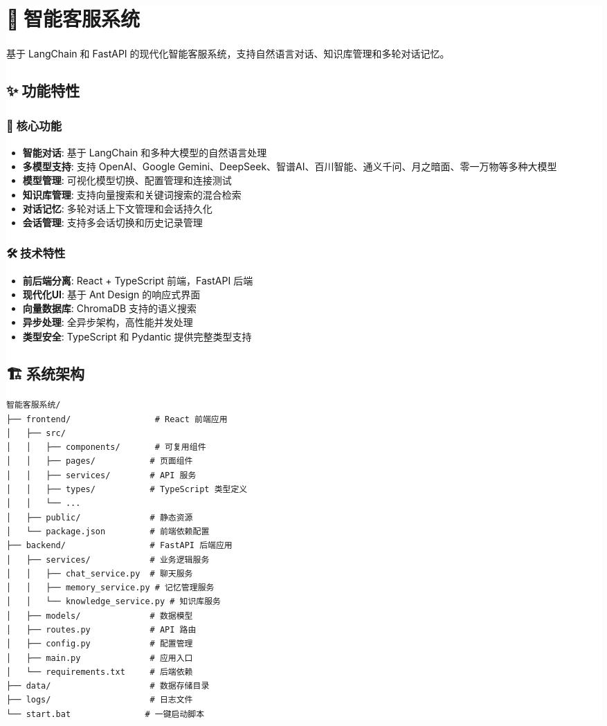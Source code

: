 # 🤖 智能客服系统

基于 LangChain 和 FastAPI 的现代化智能客服系统，支持自然语言对话、知识库管理和多轮对话记忆。

## ✨ 功能特性

### 🎯 核心功能
- **智能对话**: 基于 LangChain 和多种大模型的自然语言处理
- **多模型支持**: 支持 OpenAI、Google Gemini、DeepSeek、智谱AI、百川智能、通义千问、月之暗面、零一万物等多种大模型
- **模型管理**: 可视化模型切换、配置管理和连接测试
- **知识库管理**: 支持向量搜索和关键词搜索的混合检索
- **对话记忆**: 多轮对话上下文管理和会话持久化
- **会话管理**: 支持多会话切换和历史记录管理

### 🛠️ 技术特性
- **前后端分离**: React + TypeScript 前端，FastAPI 后端
- **现代化UI**: 基于 Ant Design 的响应式界面
- **向量数据库**: ChromaDB 支持的语义搜索
- **异步处理**: 全异步架构，高性能并发处理
- **类型安全**: TypeScript 和 Pydantic 提供完整类型支持

## 🏗️ 系统架构

```
智能客服系统/
├── frontend/                 # React 前端应用
│   ├── src/
│   │   ├── components/       # 可复用组件
│   │   ├── pages/           # 页面组件
│   │   ├── services/        # API 服务
│   │   ├── types/           # TypeScript 类型定义
│   │   └── ...
│   ├── public/              # 静态资源
│   └── package.json         # 前端依赖配置
├── backend/                 # FastAPI 后端应用
│   ├── services/            # 业务逻辑服务
│   │   ├── chat_service.py  # 聊天服务
│   │   ├── memory_service.py # 记忆管理服务
│   │   └── knowledge_service.py # 知识库服务
│   ├── models/              # 数据模型
│   ├── routes.py            # API 路由
│   ├── config.py            # 配置管理
│   ├── main.py              # 应用入口
│   └── requirements.txt     # 后端依赖
├── data/                    # 数据存储目录
├── logs/                    # 日志文件
└── start.bat               # 一键启动脚本
```
